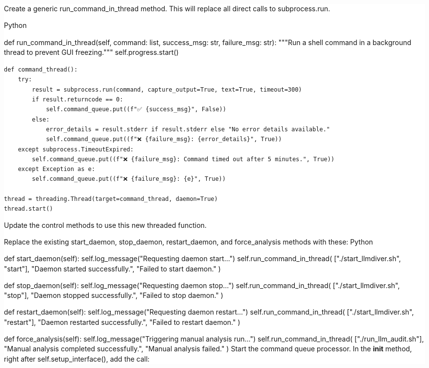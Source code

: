 Create a generic run_command_in_thread method. This will replace all direct calls to subprocess.run.

Python

def run_command_in_thread(self, command: list, success_msg: str, failure_msg: str):
    """Run a shell command in a background thread to prevent GUI freezing."""
    self.progress.start()

    def command_thread():
        try:
            result = subprocess.run(command, capture_output=True, text=True, timeout=300)
            if result.returncode == 0:
                self.command_queue.put((f"✅ {success_msg}", False))
            else:
                error_details = result.stderr if result.stderr else "No error details available."
                self.command_queue.put((f"❌ {failure_msg}: {error_details}", True))
        except subprocess.TimeoutExpired:
            self.command_queue.put((f"❌ {failure_msg}: Command timed out after 5 minutes.", True))
        except Exception as e:
            self.command_queue.put((f"❌ {failure_msg}: {e}", True))

    thread = threading.Thread(target=command_thread, daemon=True)
    thread.start()
Update the control methods to use this new threaded function.

Replace the existing start_daemon, stop_daemon, restart_daemon, and force_analysis methods with these:
Python

def start_daemon(self):
    self.log_message("Requesting daemon start...")
    self.run_command_in_thread(
        ["./start_llmdiver.sh", "start"],
        "Daemon started successfully.",
        "Failed to start daemon."
    )

def stop_daemon(self):
    self.log_message("Requesting daemon stop...")
    self.run_command_in_thread(
        ["./start_llmdiver.sh", "stop"],
        "Daemon stopped successfully.",
        "Failed to stop daemon."
    )

def restart_daemon(self):
    self.log_message("Requesting daemon restart...")
    self.run_command_in_thread(
        ["./start_llmdiver.sh", "restart"],
        "Daemon restarted successfully.",
        "Failed to restart daemon."
    )

def force_analysis(self):
    self.log_message("Triggering manual analysis run...")
    self.run_command_in_thread(
        ["./run_llm_audit.sh"],
        "Manual analysis completed successfully.",
        "Manual analysis failed."
    )
Start the command queue processor. In the __init__ method, right after self.setup_interface(), add the call:
